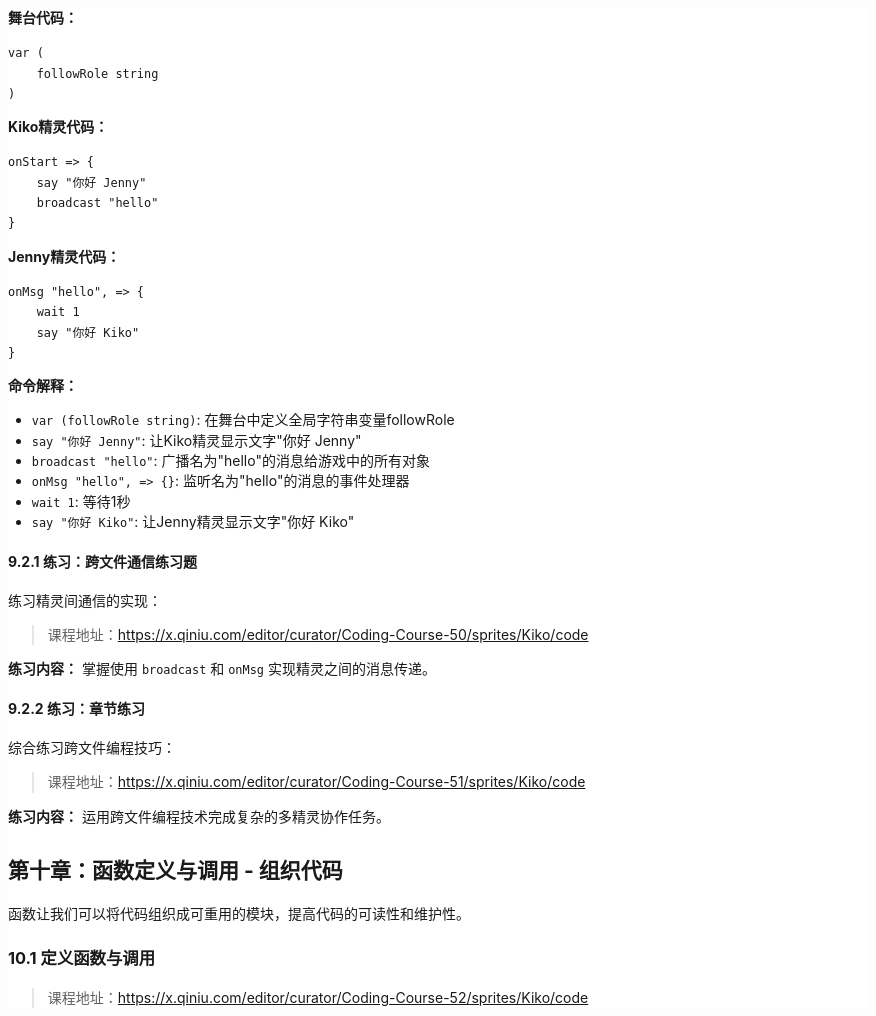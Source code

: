 **舞台代码：**
```xgo
var (
	followRole string
)
```

**Kiko精灵代码：**
```xgo
onStart => {
	say "你好 Jenny"
	broadcast "hello"
}
```

**Jenny精灵代码：**
```xgo
onMsg "hello", => {
	wait 1
	say "你好 Kiko"
}
```

**命令解释：**
- `var (followRole string)`: 在舞台中定义全局字符串变量followRole
- `say "你好 Jenny"`: 让Kiko精灵显示文字"你好 Jenny"
- `broadcast "hello"`: 广播名为"hello"的消息给游戏中的所有对象
- `onMsg "hello", => {}`: 监听名为"hello"的消息的事件处理器
- `wait 1`: 等待1秒
- `say "你好 Kiko"`: 让Jenny精灵显示文字"你好 Kiko"

#### 9.2.1 练习：跨文件通信练习题

练习精灵间通信的实现：

> 课程地址：https://x.qiniu.com/editor/curator/Coding-Course-50/sprites/Kiko/code

**练习内容：**
掌握使用 `broadcast` 和 `onMsg` 实现精灵之间的消息传递。

#### 9.2.2 练习：章节练习

综合练习跨文件编程技巧：

> 课程地址：https://x.qiniu.com/editor/curator/Coding-Course-51/sprites/Kiko/code

**练习内容：**
运用跨文件编程技术完成复杂的多精灵协作任务。

## 第十章：函数定义与调用 - 组织代码

函数让我们可以将代码组织成可重用的模块，提高代码的可读性和维护性。

### 10.1 定义函数与调用

> 课程地址：https://x.qiniu.com/editor/curator/Coding-Course-52/sprites/Kiko/code
